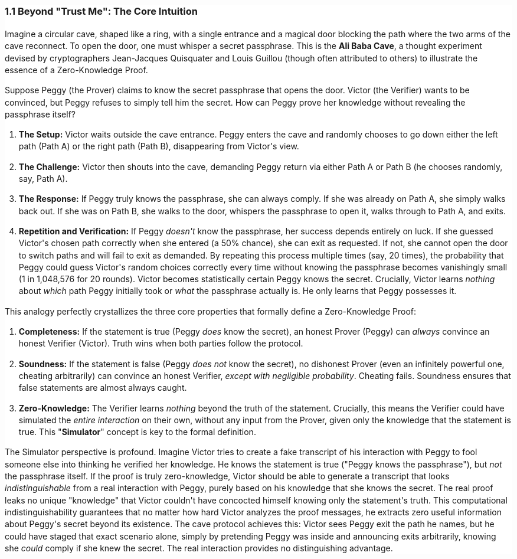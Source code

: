 ### 1.1 Beyond "Trust Me": The Core Intuition

Imagine a circular cave, shaped like a ring, with a single entrance and a magical door blocking the path where the two arms of the cave reconnect. To open the door, one must whisper a secret passphrase. This is the **Ali Baba Cave**, a thought experiment devised by cryptographers Jean-Jacques Quisquater and Louis Guillou (though often attributed to others) to illustrate the essence of a Zero-Knowledge Proof.

Suppose Peggy (the Prover) claims to know the secret passphrase that opens the door. Victor (the Verifier) wants to be convinced, but Peggy refuses to simply tell him the secret. How can Peggy prove her knowledge without revealing the passphrase itself?

1.  **The Setup:** Victor waits outside the cave entrance. Peggy enters the cave and randomly chooses to go down either the left path (Path A) or the right path (Path B), disappearing from Victor's view.

2.  **The Challenge:** Victor then shouts into the cave, demanding Peggy return via either Path A or Path B (he chooses randomly, say, Path A).

3.  **The Response:** If Peggy truly knows the passphrase, she can always comply. If she was already on Path A, she simply walks back out. If she was on Path B, she walks to the door, whispers the passphrase to open it, walks through to Path A, and exits.

4.  **Repetition and Verification:** If Peggy *doesn't* know the passphrase, her success depends entirely on luck. If she guessed Victor's chosen path correctly when she entered (a 50% chance), she can exit as requested. If not, she cannot open the door to switch paths and will fail to exit as demanded. By repeating this process multiple times (say, 20 times), the probability that Peggy could guess Victor's random choices correctly every time without knowing the passphrase becomes vanishingly small (1 in 1,048,576 for 20 rounds). Victor becomes statistically certain Peggy knows the secret. Crucially, Victor learns *nothing* about *which* path Peggy initially took or *what* the passphrase actually is. He only learns that Peggy possesses it.

This analogy perfectly crystallizes the three core properties that formally define a Zero-Knowledge Proof:

1.  **Completeness:** If the statement is true (Peggy *does* know the secret), an honest Prover (Peggy) can *always* convince an honest Verifier (Victor). Truth wins when both parties follow the protocol.

2.  **Soundness:** If the statement is false (Peggy *does not* know the secret), no dishonest Prover (even an infinitely powerful one, cheating arbitrarily) can convince an honest Verifier, *except with negligible probability*. Cheating fails. Soundness ensures that false statements are almost always caught.

3.  **Zero-Knowledge:** The Verifier learns *nothing* beyond the truth of the statement. Crucially, this means the Verifier could have simulated the *entire interaction* on their own, without any input from the Prover, given only the knowledge that the statement is true. This "**Simulator**" concept is key to the formal definition.

The Simulator perspective is profound. Imagine Victor tries to create a fake transcript of his interaction with Peggy to fool someone else into thinking he verified her knowledge. He knows the statement is true ("Peggy knows the passphrase"), but *not* the passphrase itself. If the proof is truly zero-knowledge, Victor should be able to generate a transcript that looks *indistinguishable* from a real interaction with Peggy, purely based on his knowledge that she knows the secret. The real proof leaks no unique "knowledge" that Victor couldn't have concocted himself knowing only the statement's truth. This computational indistinguishability guarantees that no matter how hard Victor analyzes the proof messages, he extracts zero useful information about Peggy's secret beyond its existence. The cave protocol achieves this: Victor sees Peggy exit the path he names, but he could have staged that exact scenario alone, simply by pretending Peggy was inside and announcing exits arbitrarily, knowing she *could* comply if she knew the secret. The real interaction provides no distinguishing advantage.
